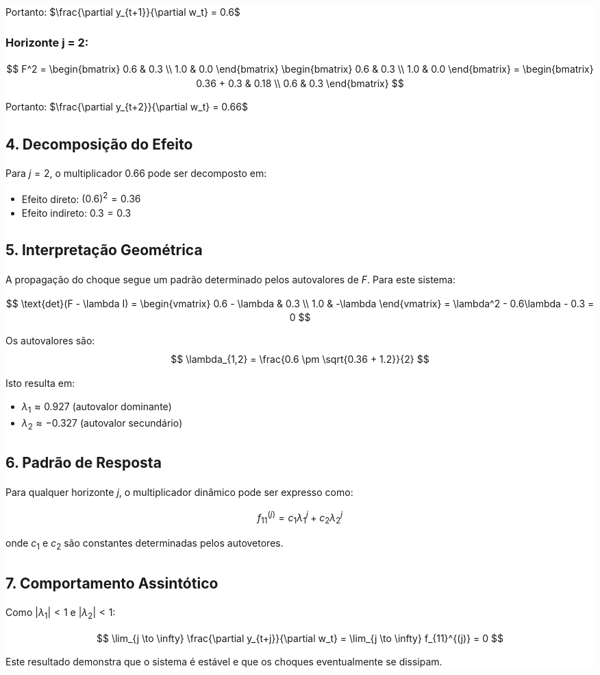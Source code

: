 Portanto: $\frac{\partial y_{t+1}}{\partial w_t} = 0.6$

### Horizonte j = 2:
$$ F^2 = \begin{bmatrix} 
0.6 & 0.3 \\
1.0 & 0.0
\end{bmatrix} \begin{bmatrix} 
0.6 & 0.3 \\
1.0 & 0.0
\end{bmatrix} = \begin{bmatrix} 
0.36 + 0.3 & 0.18 \\
0.6 & 0.3
\end{bmatrix} $$

Portanto: $\frac{\partial y_{t+2}}{\partial w_t} = 0.66$

## 4. Decomposição do Efeito

Para $j = 2$, o multiplicador 0.66 pode ser decomposto em:
- Efeito direto: $(0.6)^2 = 0.36$
- Efeito indireto: $0.3 = 0.3$

## 5. Interpretação Geométrica

A propagação do choque segue um padrão determinado pelos autovalores de $F$. Para este sistema:

$$ \text{det}(F - \lambda I) = \begin{vmatrix} 
0.6 - \lambda & 0.3 \\
1.0 & -\lambda
\end{vmatrix} = \lambda^2 - 0.6\lambda - 0.3 = 0 $$

Os autovalores são:
$$ \lambda_{1,2} = \frac{0.6 \pm \sqrt{0.36 + 1.2}}{2} $$

Isto resulta em:
- $\lambda_1 \approx 0.927$ (autovalor dominante)
- $\lambda_2 \approx -0.327$ (autovalor secundário)

## 6. Padrão de Resposta

Para qualquer horizonte $j$, o multiplicador dinâmico pode ser expresso como:

$$ f_{11}^{(j)} = c_1\lambda_1^j + c_2\lambda_2^j $$

onde $c_1$ e $c_2$ são constantes determinadas pelos autovetores.

## 7. Comportamento Assintótico

Como $|\lambda_1| < 1$ e $|\lambda_2| < 1$:

$$ \lim_{j \to \infty} \frac{\partial y_{t+j}}{\partial w_t} = \lim_{j \to \infty} f_{11}^{(j)} = 0 $$

Este resultado demonstra que o sistema é estável e que os choques eventualmente se dissipam.
